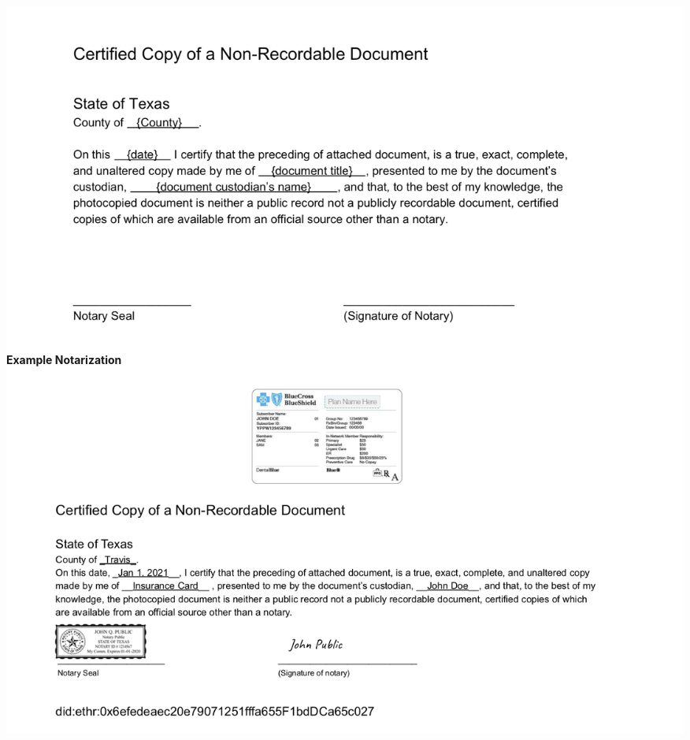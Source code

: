 <kbd><img src="/docs/CertCopyTemp.png" align="middle" width="800" ></kbd>

**Example Notarization**

<kbd><img src="/docs/CertCopyExample.png" align="middle" width="800" ></kbd>
 